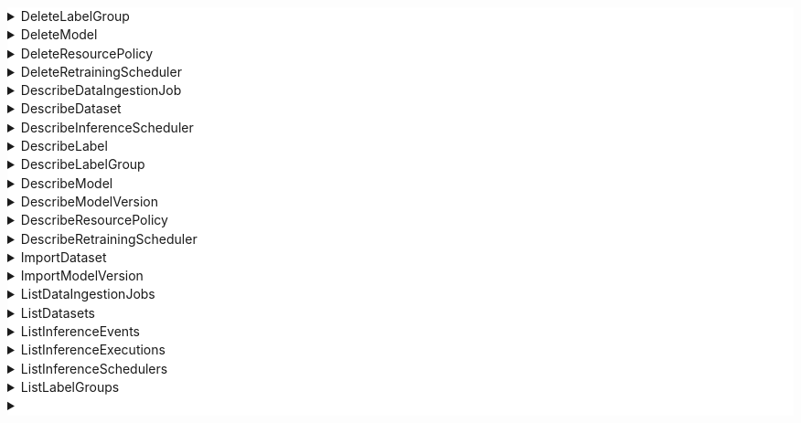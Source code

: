 <details><summary>
DeleteLabelGroup
</summary></details>
<details><summary>
DeleteModel
</summary></details>
<details><summary>
DeleteResourcePolicy
</summary></details>
<details><summary>
DeleteRetrainingScheduler
</summary></details>
<details><summary>
DescribeDataIngestionJob
</summary></details>
<details><summary>
DescribeDataset
</summary></details>
<details><summary>
DescribeInferenceScheduler
</summary></details>
<details><summary>
DescribeLabel
</summary></details>
<details><summary>
DescribeLabelGroup
</summary></details>
<details><summary>
DescribeModel
</summary></details>
<details><summary>
DescribeModelVersion
</summary></details>
<details><summary>
DescribeResourcePolicy
</summary></details>
<details><summary>
DescribeRetrainingScheduler
</summary></details>
<details><summary>
ImportDataset
</summary></details>
<details><summary>
ImportModelVersion
</summary></details>
<details><summary>
ListDataIngestionJobs
</summary></details>
<details><summary>
ListDatasets
</summary></details>
<details><summary>
ListInferenceEvents
</summary></details>
<details><summary>
ListInferenceExecutions
</summary></details>
<details><summary>
ListInferenceSchedulers
</summary></details>
<details><summary>
ListLabelGroups
</summary></details>
<details><summary>